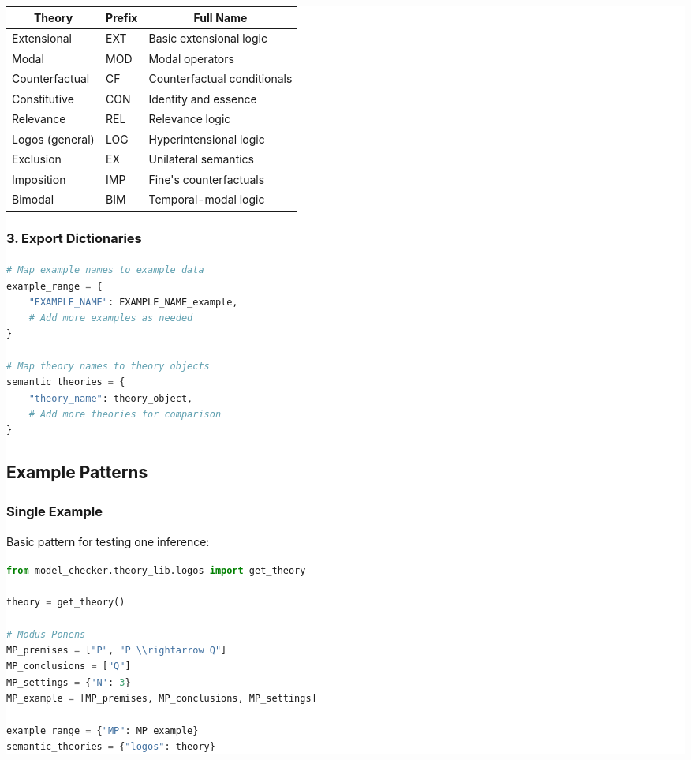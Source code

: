 | Theory          | Prefix | Full Name                   |
| --------------- | ------ | --------------------------- |
| Extensional     | EXT    | Basic extensional logic     |
| Modal           | MOD    | Modal operators             |
| Counterfactual  | CF     | Counterfactual conditionals |
| Constitutive    | CON    | Identity and essence        |
| Relevance       | REL    | Relevance logic             |
| Logos (general) | LOG    | Hyperintensional logic      |
| Exclusion       | EX     | Unilateral semantics        |
| Imposition      | IMP    | Fine's counterfactuals      |
| Bimodal         | BIM    | Temporal-modal logic        |

### 3. Export Dictionaries

```python
# Map example names to example data
example_range = {
    "EXAMPLE_NAME": EXAMPLE_NAME_example,
    # Add more examples as needed
}

# Map theory names to theory objects
semantic_theories = {
    "theory_name": theory_object,
    # Add more theories for comparison
}
```

## Example Patterns

### Single Example

Basic pattern for testing one inference:

```python
from model_checker.theory_lib.logos import get_theory

theory = get_theory()

# Modus Ponens
MP_premises = ["P", "P \\rightarrow Q"]
MP_conclusions = ["Q"]
MP_settings = {'N': 3}
MP_example = [MP_premises, MP_conclusions, MP_settings]

example_range = {"MP": MP_example}
semantic_theories = {"logos": theory}
```

